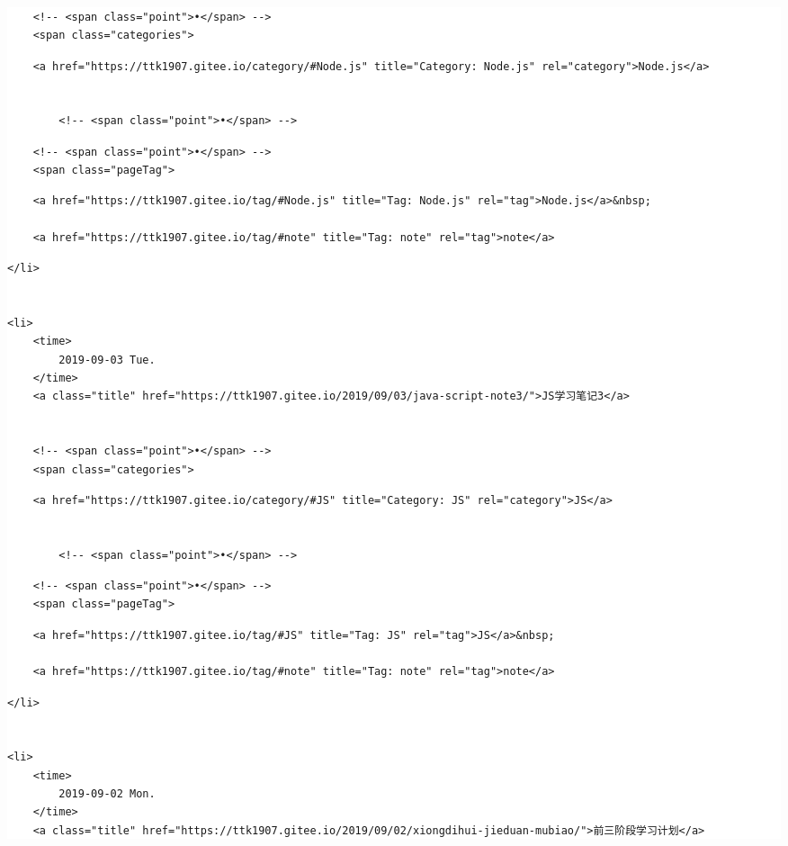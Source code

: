 
        <!-- <span class="point">•</span> -->
        <span class="categories">
  <i class="fa fa-th-list"></i>


        <a href="https://ttk1907.gitee.io/category/#Node.js" title="Category: Node.js" rel="category">Node.js</a>


            <!-- <span class="point">•</span> -->
</span>


        <!-- <span class="point">•</span> -->
        <span class="pageTag">
  <i class="fa fa-tags"></i>


        <a href="https://ttk1907.gitee.io/tag/#Node.js" title="Tag: Node.js" rel="tag">Node.js</a>&nbsp;

        <a href="https://ttk1907.gitee.io/tag/#note" title="Tag: note" rel="tag">note</a>



</span>

    </li>


    <li>
        <time>
            2019-09-03 Tue.
        </time>
        <a class="title" href="https://ttk1907.gitee.io/2019/09/03/java-script-note3/">JS学习笔记3</a>


        <!-- <span class="point">•</span> -->
        <span class="categories">
  <i class="fa fa-th-list"></i>


        <a href="https://ttk1907.gitee.io/category/#JS" title="Category: JS" rel="category">JS</a>


            <!-- <span class="point">•</span> -->
</span>


        <!-- <span class="point">•</span> -->
        <span class="pageTag">
  <i class="fa fa-tags"></i>


        <a href="https://ttk1907.gitee.io/tag/#JS" title="Tag: JS" rel="tag">JS</a>&nbsp;

        <a href="https://ttk1907.gitee.io/tag/#note" title="Tag: note" rel="tag">note</a>



</span>

    </li>


    <li>
        <time>
            2019-09-02 Mon.
        </time>
        <a class="title" href="https://ttk1907.gitee.io/2019/09/02/xiongdihui-jieduan-mubiao/">前三阶段学习计划</a>
